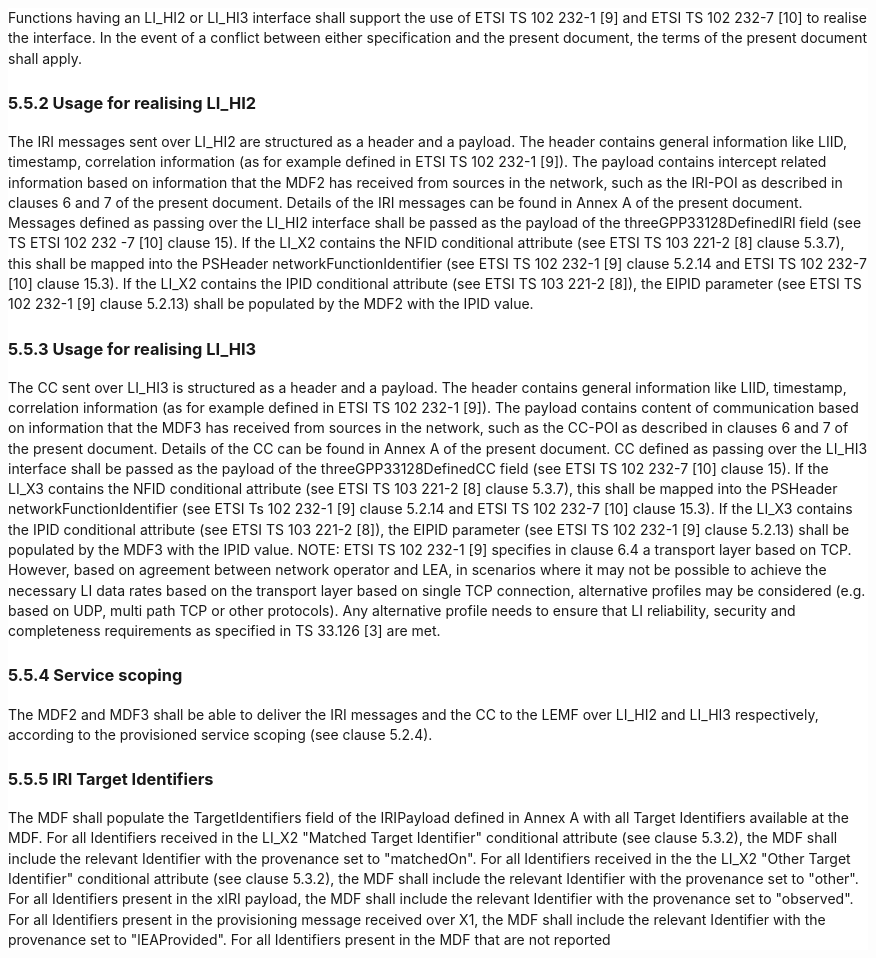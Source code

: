 Functions having an LI_HI2 or LI_HI3 interface shall support the use of ETSI
TS 102 232-1 [9] and ETSI TS 102 232-7 [10] to realise the interface.
In the event of a conflict between either specification and the present
document, the terms of the present document shall apply.
### 5.5.2 Usage for realising LI_HI2
The IRI messages sent over LI_HI2 are structured as a header and a payload.
The header contains general information like LIID, timestamp, correlation
information (as for example defined in ETSI TS 102 232-1 [9]). The payload
contains intercept related information based on information that the MDF2 has
received from sources in the network, such as the IRI-POI as described in
clauses 6 and 7 of the present document. Details of the IRI messages can be
found in Annex A of the present document. Messages defined as passing over the
LI_HI2 interface shall be passed as the payload of the threeGPP33128DefinedIRI
field (see TS ETSI 102 232 -7 [10] clause 15).
If the LI_X2 contains the NFID conditional attribute (see ETSI TS 103 221-2
[8] clause 5.3.7), this shall be mapped into the PSHeader
networkFunctionIdentifier (see ETSI TS 102 232-1 [9] clause 5.2.14 and ETSI TS
102 232-7 [10] clause 15.3).
If the LI_X2 contains the IPID conditional attribute (see ETSI TS 103 221-2
[8]), the EIPID parameter (see ETSI TS 102 232-1 [9] clause 5.2.13) shall be
populated by the MDF2 with the IPID value.
### 5.5.3 Usage for realising LI_HI3
The CC sent over LI_HI3 is structured as a header and a payload. The header
contains general information like LIID, timestamp, correlation information (as
for example defined in ETSI TS 102 232-1 [9]). The payload contains content of
communication based on information that the MDF3 has received from sources in
the network, such as the CC-POI as described in clauses 6 and 7 of the present
document. Details of the CC can be found in Annex A of the present document.
CC defined as passing over the LI_HI3 interface shall be passed as the payload
of the threeGPP33128DefinedCC field (see ETSI TS 102 232-7 [10] clause 15).
If the LI_X3 contains the NFID conditional attribute (see ETSI TS 103 221-2
[8] clause 5.3.7), this shall be mapped into the PSHeader
networkFunctionIdentifier (see ETSI Ts 102 232-1 [9] clause 5.2.14 and ETSI TS
102 232-7 [10] clause 15.3).
If the LI_X3 contains the IPID conditional attribute (see ETSI TS 103 221-2
[8]), the EIPID parameter (see ETSI TS 102 232-1 [9] clause 5.2.13) shall be
populated by the MDF3 with the IPID value.
NOTE: ETSI TS 102 232-1 [9] specifies in clause 6.4 a transport layer based on
TCP. However, based on agreement between network operator and LEA, in
scenarios where it may not be possible to achieve the necessary LI data rates
based on the transport layer based on single TCP connection, alternative
profiles may be considered (e.g. based on UDP, multi path TCP or other
protocols). Any alternative profile needs to ensure that LI reliability,
security and completeness requirements as specified in TS 33.126 [3] are met.
### 5.5.4 Service scoping
The MDF2 and MDF3 shall be able to deliver the IRI messages and the CC to the
LEMF over LI_HI2 and LI_HI3 respectively, according to the provisioned service
scoping (see clause 5.2.4).
### 5.5.5 IRI Target Identifiers
The MDF shall populate the TargetIdentifiers field of the IRIPayload defined
in Annex A with all Target Identifiers available at the MDF. For all
Identifiers received in the LI_X2 \"Matched Target Identifier\" conditional
attribute (see clause 5.3.2), the MDF shall include the relevant Identifier
with the provenance set to \"matchedOn\". For all Identifiers received in the
the LI_X2 \"Other Target Identifier\" conditional attribute (see clause
5.3.2), the MDF shall include the relevant Identifier with the provenance set
to \"other\". For all Identifiers present in the xIRI payload, the MDF shall
include the relevant Identifier with the provenance set to \"observed\". For
all Identifiers present in the provisioning message received over X1, the MDF
shall include the relevant Identifier with the provenance set to
\"lEAProvided\". For all Identifiers present in the MDF that are not reported